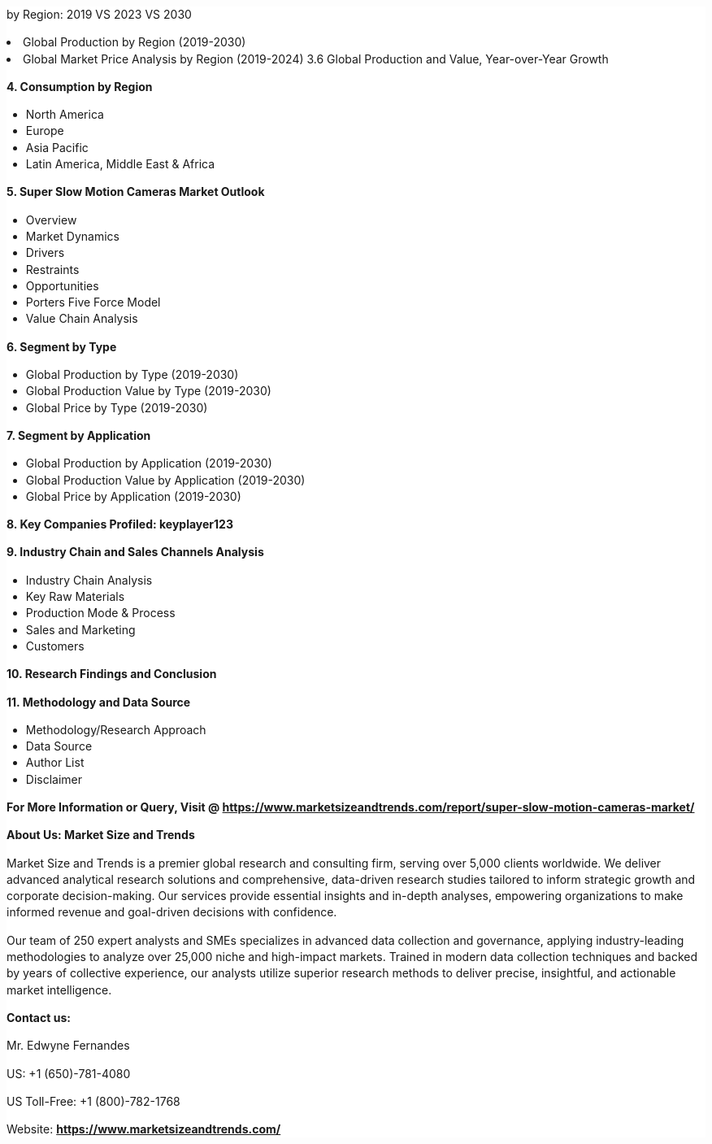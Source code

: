 by Region: 2019 VS 2023 VS 2030</li><li>Global Production by Region (2019-2030)</li><li>Global Market Price Analysis by Region (2019-2024) 3.6 Global Production and Value, Year-over-Year Growth</li></ul><p><strong>4. Consumption by Region</strong></p><ul><li>North America</li><li>Europe</li><li>Asia Pacific</li><li>Latin America, Middle East &amp; Africa</li></ul><p><strong>5. Super Slow Motion Cameras Market Outlook</strong></p><ul><li>Overview</li><li>Market Dynamics</li><li>Drivers</li><li>Restraints</li><li>Opportunities</li><li>Porters Five Force Model</li><li>Value Chain Analysis&nbsp;</li></ul><p><strong>6. Segment by Type</strong></p><ul><li>Global Production by Type (2019-2030)</li><li>Global Production Value by Type (2019-2030)</li><li>Global Price by Type (2019-2030)</li></ul><p><strong>7. Segment by Application</strong></p><ul><li>Global Production by Application (2019-2030)</li><li>Global Production Value by Application (2019-2030)</li><li>Global Price by Application (2019-2030)</li></ul><p><strong>8. Key Companies Profiled: keyplayer123</strong></p><p><strong>9. Industry Chain and Sales Channels Analysis</strong></p><ul><li>Industry Chain Analysis</li><li>Key Raw Materials</li><li>Production Mode &amp; Process</li><li>Sales and Marketing</li><li>Customers</li></ul><p><strong>10. Research Findings and Conclusion</strong></p><p><strong>11. Methodology and Data Source</strong></p><ul><li>Methodology/Research Approach</li><li>Data Source</li><li>Author List</li><li>Disclaimer</li></ul></p><p><strong>For More Information or Query, Visit @ <a href="https://www.marketsizeandtrends.com/report/super-slow-motion-cameras-market/">https://www.marketsizeandtrends.com/report/super-slow-motion-cameras-market/</a></strong></p><p><strong>About Us: Market Size and Trends</strong></p><p>Market Size and Trends is a premier global research and consulting firm, serving over 5,000 clients worldwide. We deliver advanced analytical research solutions and comprehensive, data-driven research studies tailored to inform strategic growth and corporate decision-making. Our services provide essential insights and in-depth analyses, empowering organizations to make informed revenue and goal-driven decisions with confidence.</p><p>Our team of 250 expert analysts and SMEs specializes in advanced data collection and governance, applying industry-leading methodologies to analyze over 25,000 niche and high-impact markets. Trained in modern data collection techniques and backed by years of collective experience, our analysts utilize superior research methods to deliver precise, insightful, and actionable market intelligence.</p><p><strong>Contact us:</strong></p><p>Mr. Edwyne Fernandes</p><p>US: +1 (650)-781-4080</p><p>US Toll-Free: +1 (800)-782-1768</p><p>Website: <strong><a href="https://www.marketsizeandtrends.com/">https://www.marketsizeandtrends.com/</a></strong></p>
